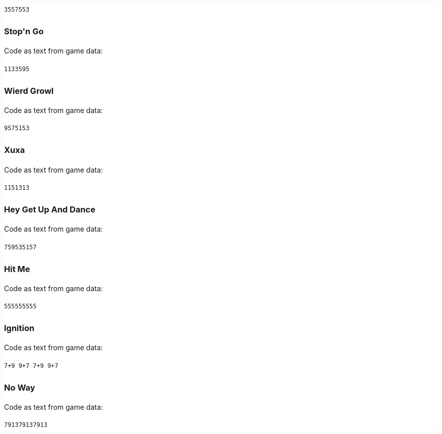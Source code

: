 ```text
3557553
```

### Stop'n Go

Code as text from game data:

```text
1133595
```

### Wierd Growl

Code as text from game data:

```text
9575153
```

### Xuxa

Code as text from game data:

```text
1151313
```

### Hey Get Up And Dance

Code as text from game data:

```text
759535157
```

### Hit Me

Code as text from game data:

```text
555555555
```

### Ignition

Code as text from game data:

```text
7+9 9+7 7+9 9+7
```

### No Way

Code as text from game data:

```text
791379137913
```
